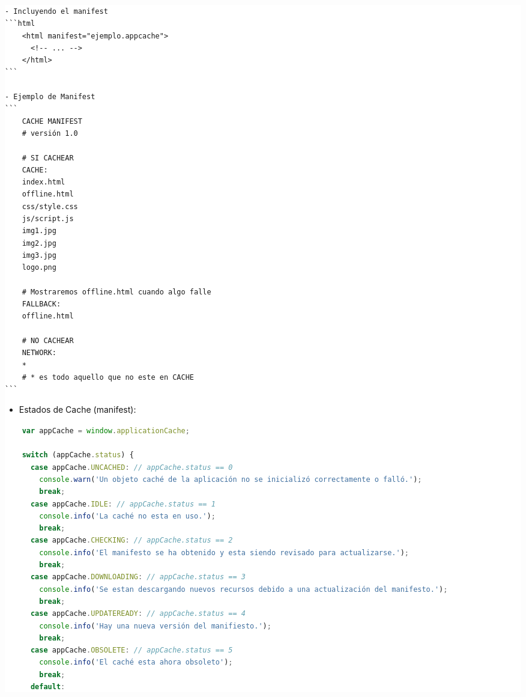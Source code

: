     - Incluyendo el manifest
    ```html
        <html manifest="ejemplo.appcache">
          <!-- ... -->
        </html>
    ```

    - Ejemplo de Manifest
    ```
        CACHE MANIFEST
        # versión 1.0

        # SI CACHEAR
        CACHE:
        index.html
        offline.html
        css/style.css
        js/script.js
        img1.jpg
        img2.jpg
        img3.jpg
        logo.png

        # Mostraremos offline.html cuando algo falle
        FALLBACK:
        offline.html

        # NO CACHEAR
        NETWORK:
        *
        # * es todo aquello que no este en CACHE
    ```

- Estados de Cache (manifest):
```javascript
    var appCache = window.applicationCache;

    switch (appCache.status) {
      case appCache.UNCACHED: // appCache.status == 0
        console.warn('Un objeto caché de la aplicación no se inicializó correctamente o falló.');
        break;
      case appCache.IDLE: // appCache.status == 1
        console.info('La caché no esta en uso.');
        break;
      case appCache.CHECKING: // appCache.status == 2
        console.info('El manifesto se ha obtenido y esta siendo revisado para actualizarse.');
        break;
      case appCache.DOWNLOADING: // appCache.status == 3
        console.info('Se estan descargando nuevos recursos debido a una actualización del manifesto.');
        break;
      case appCache.UPDATEREADY: // appCache.status == 4
        console.info('Hay una nueva versión del manifiesto.');
        break;
      case appCache.OBSOLETE: // appCache.status == 5
        console.info('El caché esta ahora obsoleto');
        break;
      default:
```